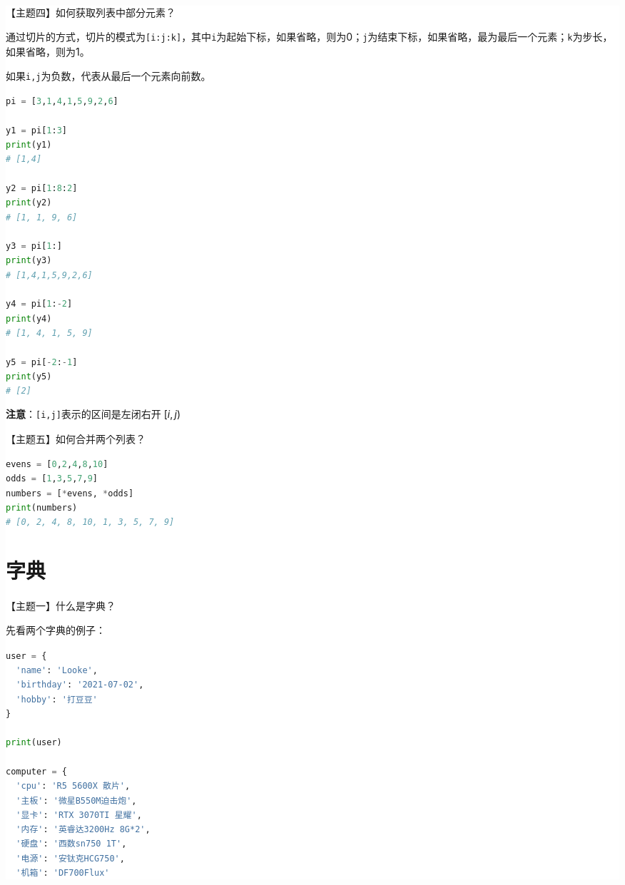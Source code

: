 【主题四】如何获取列表中部分元素？

通过切片的方式，切片的模式为`[i:j:k]`，其中`i`为起始下标，如果省略，则为0；`j`为结束下标，如果省略，最为最后一个元素；`k`为步长，如果省略，则为1。

如果`i,j`为负数，代表从最后一个元素向前数。

```python
pi = [3,1,4,1,5,9,2,6]

y1 = pi[1:3]
print(y1)
# [1,4]

y2 = pi[1:8:2]
print(y2)
# [1, 1, 9, 6]

y3 = pi[1:]
print(y3)
# [1,4,1,5,9,2,6]

y4 = pi[1:-2]
print(y4)
# [1, 4, 1, 5, 9]

y5 = pi[-2:-1]
print(y5)
# [2]
```

**注意**：`[i,j]`表示的区间是左闭右开 $[i,j)$



【主题五】如何合并两个列表？

```python
evens = [0,2,4,8,10]
odds = [1,3,5,7,9]
numbers = [*evens, *odds]
print(numbers)
# [0, 2, 4, 8, 10, 1, 3, 5, 7, 9]
```



# 字典

【主题一】什么是字典？

先看两个字典的例子：

```python
user = {
  'name': 'Looke', 
  'birthday': '2021-07-02',
  'hobby': '打豆豆'
}

print(user)

computer = {
  'cpu': 'R5 5600X 散片',
  '主板': '微星B550M迫击炮',
  '显卡': 'RTX 3070TI 星耀',
  '内存': '英睿达3200Hz 8G*2',
  '硬盘': '西数sn750 1T',
  '电源': '安钛克HCG750',
  '机箱': 'DF700Flux'
```
